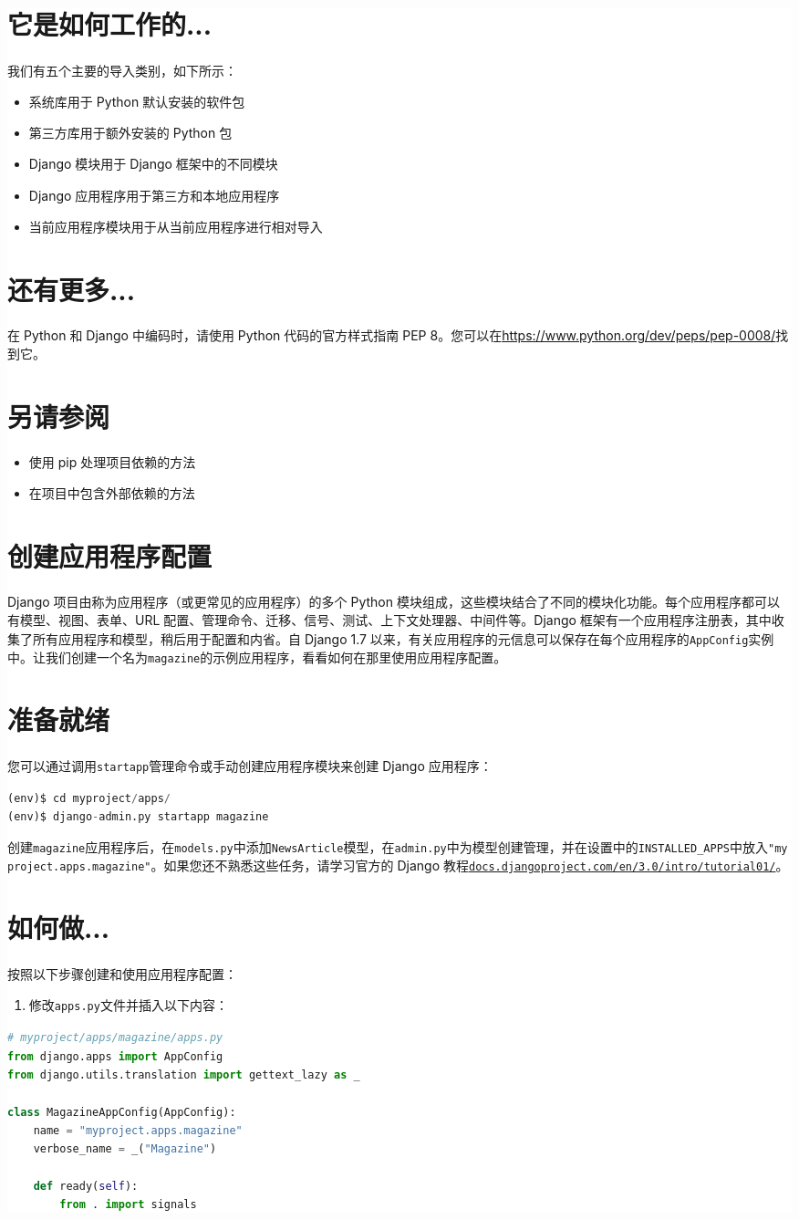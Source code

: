 # 它是如何工作的...

我们有五个主要的导入类别，如下所示：

+   系统库用于 Python 默认安装的软件包

+   第三方库用于额外安装的 Python 包

+   Django 模块用于 Django 框架中的不同模块

+   Django 应用程序用于第三方和本地应用程序

+   当前应用程序模块用于从当前应用程序进行相对导入

# 还有更多...

在 Python 和 Django 中编码时，请使用 Python 代码的官方样式指南 PEP 8。您可以在[https:/​/​www.​python.​org/​dev/​peps/​pep-​0008/](https://www.python.org/dev/peps/pep-0008/)找到它。

# 另请参阅

+   使用 pip 处理项目依赖的方法

+   在项目中包含外部依赖的方法

# 创建应用程序配置

Django 项目由称为应用程序（或更常见的应用程序）的多个 Python 模块组成，这些模块结合了不同的模块化功能。每个应用程序都可以有模型、视图、表单、URL 配置、管理命令、迁移、信号、测试、上下文处理器、中间件等。Django 框架有一个应用程序注册表，其中收集了所有应用程序和模型，稍后用于配置和内省。自 Django 1.7 以来，有关应用程序的元信息可以保存在每个应用程序的`AppConfig`实例中。让我们创建一个名为`magazine`的示例应用程序，看看如何在那里使用应用程序配置。

# 准备就绪

您可以通过调用`startapp`管理命令或手动创建应用程序模块来创建 Django 应用程序：

```py
(env)$ cd myproject/apps/
(env)$ django-admin.py startapp magazine
```

创建`magazine`应用程序后，在`models.py`中添加`NewsArticle`模型，在`admin.py`中为模型创建管理，并在设置中的`INSTALLED_APPS`中放入`"myproject.apps.magazine"`。如果您还不熟悉这些任务，请学习官方的 Django 教程[`docs.djangoproject.com/en/3.0/intro/tutorial01/`](https://docs.djangoproject.com/en/3.0/intro/tutorial01/)。

# 如何做...

按照以下步骤创建和使用应用程序配置：

1.  修改`apps.py`文件并插入以下内容：

```py
# myproject/apps/magazine/apps.py
from django.apps import AppConfig
from django.utils.translation import gettext_lazy as _

class MagazineAppConfig(AppConfig):
    name = "myproject.apps.magazine"
    verbose_name = _("Magazine")

    def ready(self):
        from . import signals
```
